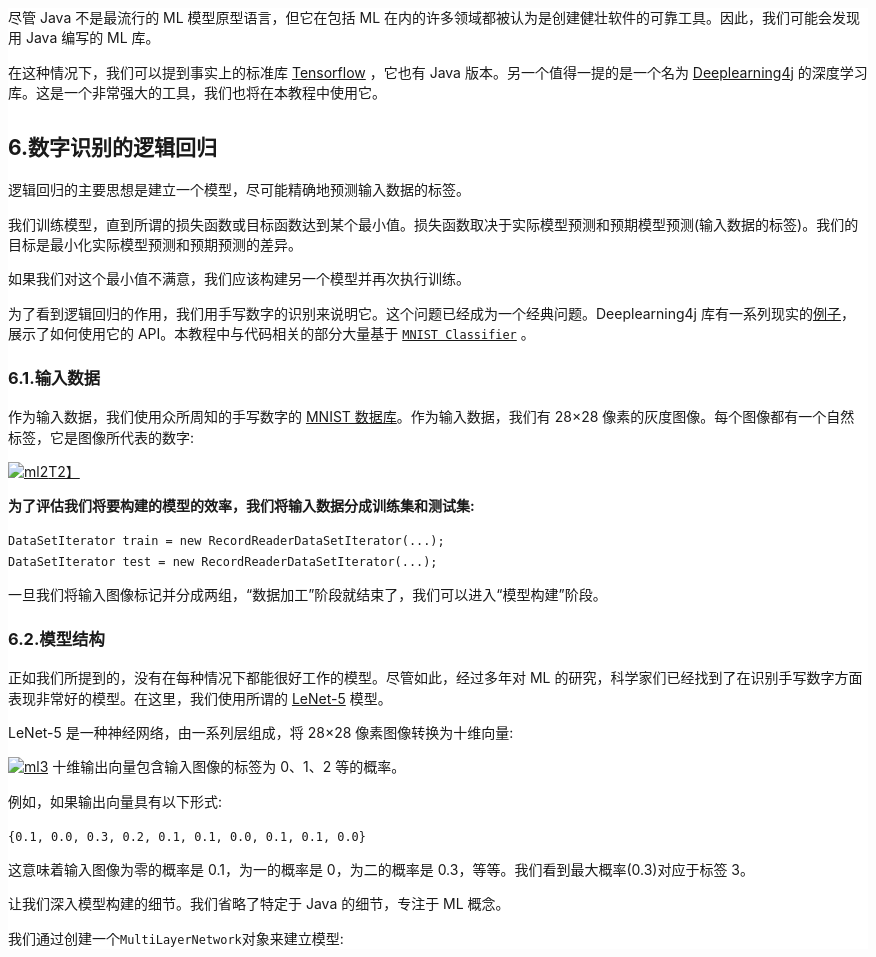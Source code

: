 尽管 Java 不是最流行的 ML 模型原型语言，但它在包括 ML 在内的许多领域都被认为是创建健壮软件的可靠工具。因此，我们可能会发现用 Java 编写的 ML 库。

在这种情况下，我们可以提到事实上的标准库 [Tensorflow](https://web.archive.org/web/20221205113526/https://www.tensorflow.org/install/lang_java) ，它也有 Java 版本。另一个值得一提的是一个名为 [Deeplearning4j](/web/20221205113526/https://www.baeldung.com/deeplearning4j) 的深度学习库。这是一个非常强大的工具，我们也将在本教程中使用它。

## 6.数字识别的逻辑回归

逻辑回归的主要思想是建立一个模型，尽可能精确地预测输入数据的标签。

我们训练模型，直到所谓的损失函数或目标函数达到某个最小值。损失函数取决于实际模型预测和预期模型预测(输入数据的标签)。我们的目标是最小化实际模型预测和预期预测的差异。

如果我们对这个最小值不满意，我们应该构建另一个模型并再次执行训练。

为了看到逻辑回归的作用，我们用手写数字的识别来说明它。这个问题已经成为一个经典问题。Deeplearning4j 库有一系列现实的[例子](https://web.archive.org/web/20221205113526/https://github.com/deeplearning4j/dl4j-examples/tree/master/dl4j-examples/src/main/java/org/deeplearning4j/examples)，展示了如何使用它的 API。本教程中与代码相关的部分大量基于 [`MNIST Classifier`](https://web.archive.org/web/20221205113526/https://github.com/eclipse/deeplearning4j-examples/tree/master/dl4j-examples/src/main/java/org/deeplearning4j/examples/quickstart/modeling/convolution) 。

### 6.1.输入数据

作为输入数据，我们使用众所周知的手写数字的 [MNIST 数据库](https://web.archive.org/web/20221205113526/https://en.wikipedia.org/wiki/MNIST_database)。作为输入数据，我们有 28×28 像素的灰度图像。每个图像都有一个自然标签，它是图像所代表的数字:

[![ml2](../Images/f49ca1fcab7cf11c50e0cb3da0035cc4.png)T2】](/web/20221205113526/https://www.baeldung.com/wp-content/uploads/2019/09/ml2.png)

**为了评估我们将要构建的模型的效率，我们将输入数据分成训练集和测试集:**

```
DataSetIterator train = new RecordReaderDataSetIterator(...);
DataSetIterator test = new RecordReaderDataSetIterator(...);
```

一旦我们将输入图像标记并分成两组，“数据加工”阶段就结束了，我们可以进入“模型构建”阶段。

### 6.2.模型结构

正如我们所提到的，没有在每种情况下都能很好工作的模型。尽管如此，经过多年对 ML 的研究，科学家们已经找到了在识别手写数字方面表现非常好的模型。在这里，我们使用所谓的 [LeNet-5](https://web.archive.org/web/20221205113526/http://yann.lecun.com/exdb/lenet/) 模型。

LeNet-5 是一种神经网络，由一系列层组成，将 28×28 像素图像转换为十维向量:

[![ml3](../Images/ac51ca6776a918ed7928d2a983efc3ac.png)](/web/20221205113526/https://www.baeldung.com/wp-content/uploads/2019/09/ml3.png) 
十维输出向量包含输入图像的标签为 0、1、2 等的概率。

例如，如果输出向量具有以下形式:

```
{0.1, 0.0, 0.3, 0.2, 0.1, 0.1, 0.0, 0.1, 0.1, 0.0}
```

这意味着输入图像为零的概率是 0.1，为一的概率是 0，为二的概率是 0.3，等等。我们看到最大概率(0.3)对应于标签 3。

让我们深入模型构建的细节。我们省略了特定于 Java 的细节，专注于 ML 概念。

我们通过创建一个`MultiLayerNetwork`对象来建立模型:
